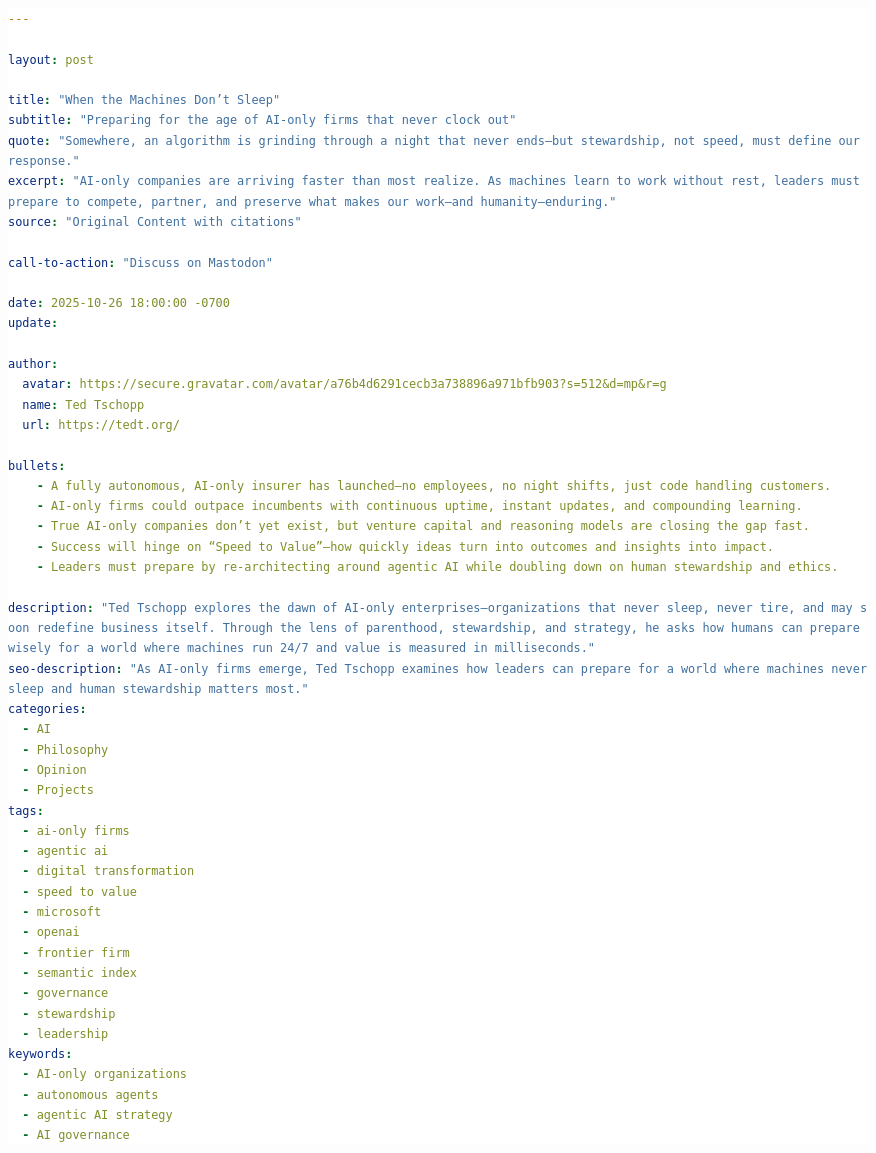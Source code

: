 ```yaml
---

layout: post

title: "When the Machines Don’t Sleep"
subtitle: "Preparing for the age of AI-only firms that never clock out"
quote: "Somewhere, an algorithm is grinding through a night that never ends—but stewardship, not speed, must define our response."
excerpt: "AI-only companies are arriving faster than most realize. As machines learn to work without rest, leaders must prepare to compete, partner, and preserve what makes our work—and humanity—enduring."
source: "Original Content with citations"

call-to-action: "Discuss on Mastodon"

date: 2025-10-26 18:00:00 -0700
update: 

author:
  avatar: https://secure.gravatar.com/avatar/a76b4d6291cecb3a738896a971bfb903?s=512&d=mp&r=g
  name: Ted Tschopp
  url: https://tedt.org/

bullets:
    - A fully autonomous, AI-only insurer has launched—no employees, no night shifts, just code handling customers.
    - AI-only firms could outpace incumbents with continuous uptime, instant updates, and compounding learning.
    - True AI-only companies don’t yet exist, but venture capital and reasoning models are closing the gap fast.
    - Success will hinge on “Speed to Value”—how quickly ideas turn into outcomes and insights into impact.
    - Leaders must prepare by re-architecting around agentic AI while doubling down on human stewardship and ethics.

description: "Ted Tschopp explores the dawn of AI-only enterprises—organizations that never sleep, never tire, and may soon redefine business itself. Through the lens of parenthood, stewardship, and strategy, he asks how humans can prepare wisely for a world where machines run 24/7 and value is measured in milliseconds."
seo-description: "As AI-only firms emerge, Ted Tschopp examines how leaders can prepare for a world where machines never sleep and human stewardship matters most."
categories:
  - AI
  - Philosophy
  - Opinion
  - Projects
tags:
  - ai-only firms
  - agentic ai
  - digital transformation
  - speed to value
  - microsoft
  - openai
  - frontier firm
  - semantic index
  - governance
  - stewardship
  - leadership
keywords:
  - AI-only organizations
  - autonomous agents
  - agentic AI strategy
  - AI governance
```